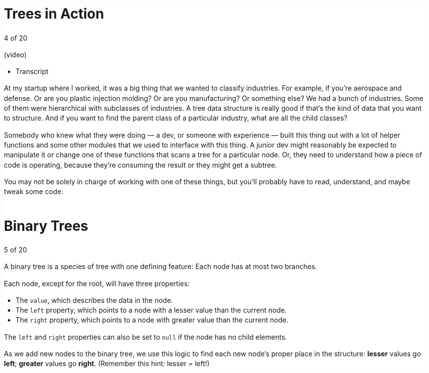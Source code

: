 # Trees in Action

4 of 20

(video)

- Transcript

At my startup where I worked, it was a big thing that we wanted to classify industries. For example, if you’re aerospace and defense. Or are you plastic injection molding? Or are you manufacturing? Or something else? We had a bunch of industries. Some of them were hierarchical with subclasses of industries. A tree data structure is really good if that’s the kind of data that you want to structure. And if you want to find the parent class of a particular industry, what are all the child classes?

Somebody who knew what they were doing — a dev, or someone with experience — built this thing out with a lot of helper functions and some other modules that we used to interface with this thing. A junior dev might reasonably be expected to manipulate it or change one of these functions that scans a tree for a particular node. Or, they need to understand how a piece of code is operating, because they’re consuming the result or they might get a subtree.

You may not be solely in charge of working with one of these things, but you’ll probably have to read, understand, and maybe tweak some code.

# Binary Trees

5 of 20

A binary tree is a species of tree with one defining feature: Each node has at most two branches.

Each node, except for the root, will have three properties:

- The `value`, which describes the data in the node.
- The `left` property, which points to a node with a lesser value than the current node.
- The `right` property, which points to a node with greater value than the current node.

The `left` and `right` properties can also be set to `null` if the node has no child elements.

As we add new nodes to the binary tree, we use this logic to find each new node’s proper place in the structure: **lesser** values go **left**; **greater** values go **right**. (Remember this hint: lesser = left!)
